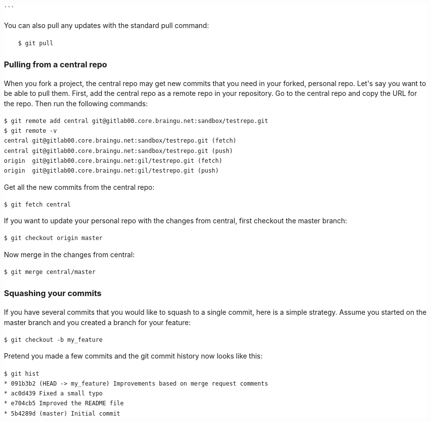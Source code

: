     ```

You can also pull any updates with the standard pull command:

```
    $ git pull
```

### Pulling from a central repo

When you fork a project, the central repo may get new commits that you need in your forked, personal repo.  Let's say you want to be able to pull them.  First, add the central repo as a remote repo in your repository.  Go to the central repo and copy the URL for the repo.  Then run the following commands:


```
$ git remote add central git@gitlab00.core.braingu.net:sandbox/testrepo.git
$ git remote -v
central git@gitlab00.core.braingu.net:sandbox/testrepo.git (fetch)
central git@gitlab00.core.braingu.net:sandbox/testrepo.git (push)
origin  git@gitlab00.core.braingu.net:gil/testrepo.git (fetch)
origin  git@gitlab00.core.braingu.net:gil/testrepo.git (push)
```

Get all the new commits from the central repo:

```
$ git fetch central
```

If you want to update your personal repo with the changes from central, first checkout the master branch:

```
$ git checkout origin master
```
Now merge in the changes from central:

```
$ git merge central/master
```

### Squashing your commits

If you have several commits that you would like to squash to a single commit, here is a simple strategy.  Assume you started on the master branch and you created a branch for your feature:

```
$ git checkout -b my_feature
```

Pretend you made a few commits and the git commit history now looks like this:


```
$ git hist
* 091b3b2 (HEAD -> my_feature) Improvements based on merge request comments
* ac0d439 Fixed a small typo
* e704cb5 Improved the README file
* 5b4289d (master) Initial commit
```

